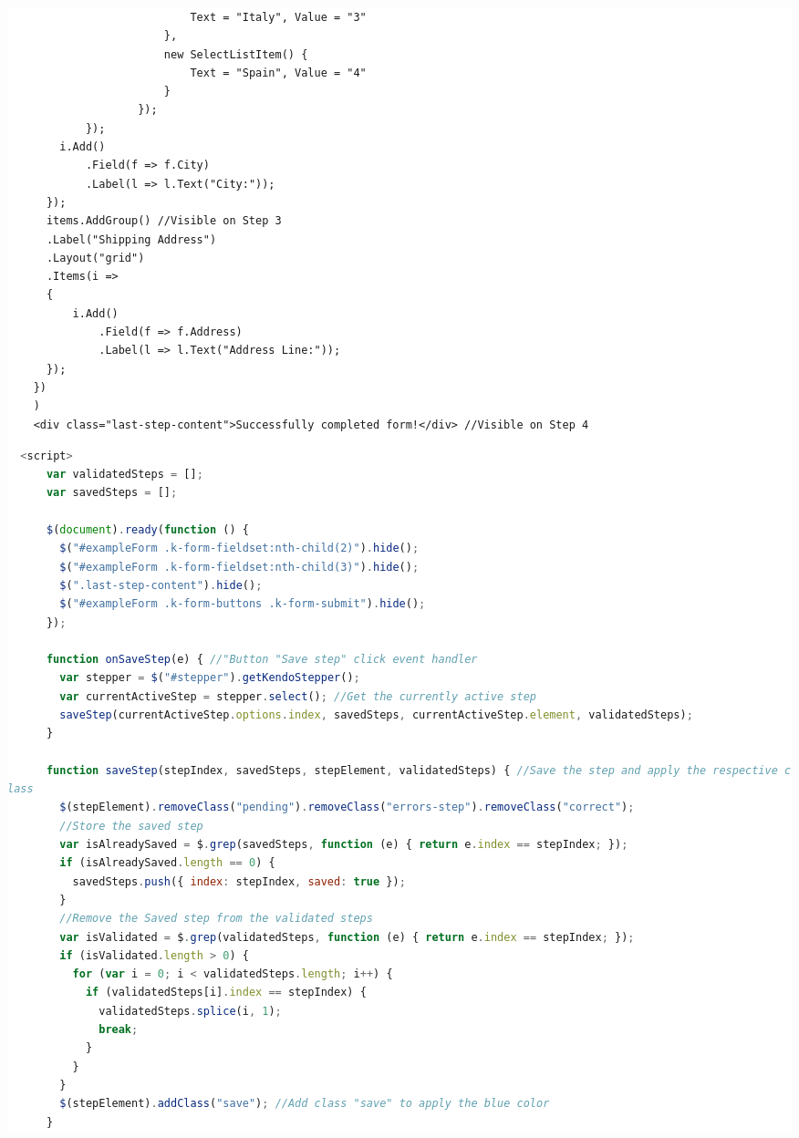```HtmlHelper
                            Text = "Italy", Value = "3"
                        },
                        new SelectListItem() {
                            Text = "Spain", Value = "4"
                        }
                    });
            });
        i.Add()
            .Field(f => f.City)
            .Label(l => l.Text("City:"));
      });
      items.AddGroup() //Visible on Step 3
      .Label("Shipping Address")
      .Layout("grid")
      .Items(i =>
      {
          i.Add()
              .Field(f => f.Address)
              .Label(l => l.Text("Address Line:"));
      });
    })
    )
    <div class="last-step-content">Successfully completed form!</div> //Visible on Step 4
```
```JavaScript
  <script>
      var validatedSteps = [];
      var savedSteps = [];

      $(document).ready(function () {
        $("#exampleForm .k-form-fieldset:nth-child(2)").hide();
        $("#exampleForm .k-form-fieldset:nth-child(3)").hide();
        $(".last-step-content").hide();
        $("#exampleForm .k-form-buttons .k-form-submit").hide();
      });

      function onSaveStep(e) { //"Button "Save step" click event handler
        var stepper = $("#stepper").getKendoStepper();
        var currentActiveStep = stepper.select(); //Get the currently active step
        saveStep(currentActiveStep.options.index, savedSteps, currentActiveStep.element, validatedSteps);
      }

      function saveStep(stepIndex, savedSteps, stepElement, validatedSteps) { //Save the step and apply the respective class
        $(stepElement).removeClass("pending").removeClass("errors-step").removeClass("correct");
        //Store the saved step
        var isAlreadySaved = $.grep(savedSteps, function (e) { return e.index == stepIndex; });
        if (isAlreadySaved.length == 0) {
          savedSteps.push({ index: stepIndex, saved: true });
        }
        //Remove the Saved step from the validated steps
        var isValidated = $.grep(validatedSteps, function (e) { return e.index == stepIndex; });
        if (isValidated.length > 0) {
          for (var i = 0; i < validatedSteps.length; i++) {
            if (validatedSteps[i].index == stepIndex) {
              validatedSteps.splice(i, 1);
              break;
            }
          }
        }
        $(stepElement).addClass("save"); //Add class "save" to apply the blue color
      }
```